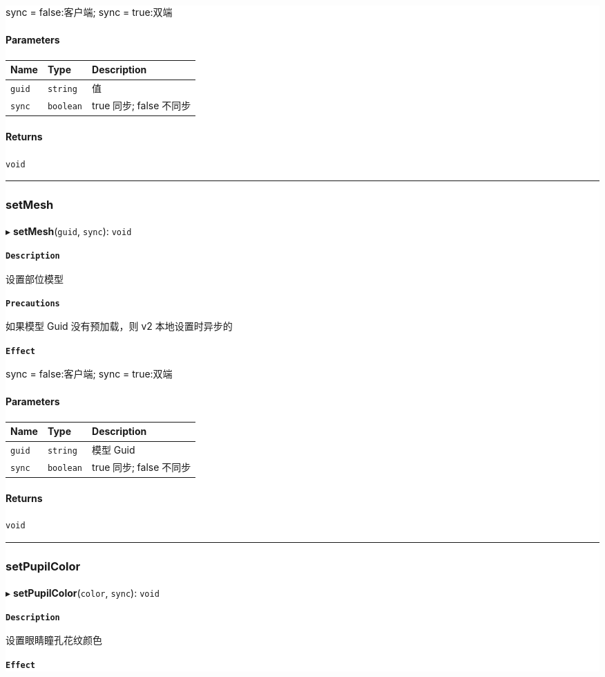 sync = false:客户端;
sync = true:双端

#### Parameters

| Name   | Type      | Description             |
| :----- | :-------- | :---------------------- |
| `guid` | `string`  | 值                      |
| `sync` | `boolean` | true 同步; false 不同步 |

#### Returns

`void`

---

### setMesh

▸ **setMesh**(`guid`, `sync`): `void`

**`Description`**

设置部位模型

**`Precautions`**

如果模型 Guid 没有预加载，则 v2 本地设置时异步的

**`Effect`**

sync = false:客户端;
sync = true:双端

#### Parameters

| Name   | Type      | Description             |
| :----- | :-------- | :---------------------- |
| `guid` | `string`  | 模型 Guid               |
| `sync` | `boolean` | true 同步; false 不同步 |

#### Returns

`void`

---

### setPupilColor

▸ **setPupilColor**(`color`, `sync`): `void`

**`Description`**

设置眼睛瞳孔花纹颜色

**`Effect`**
